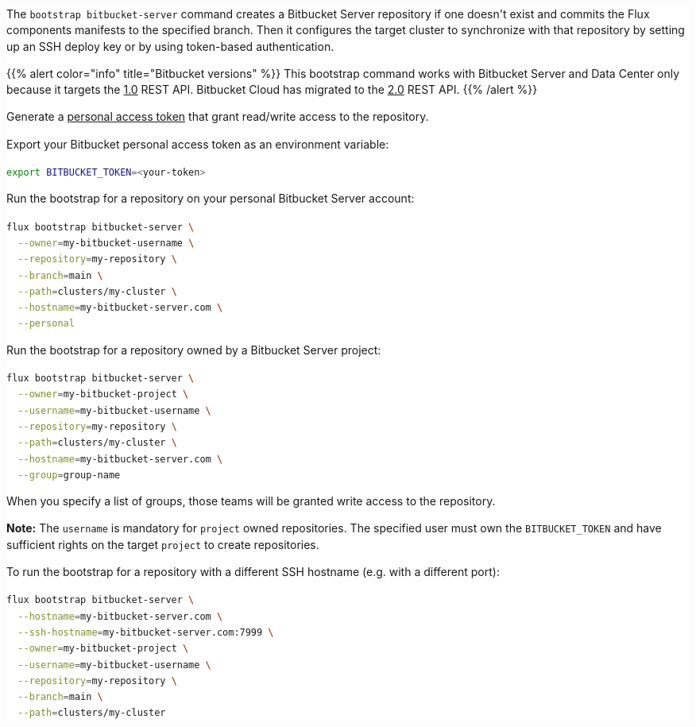 The `bootstrap bitbucket-server` command creates a Bitbucket Server repository if one doesn't exist and
commits the Flux components manifests to the specified branch. Then it
configures the target cluster to synchronize with that repository by
setting up an SSH deploy key or by using token-based authentication.

{{% alert color="info" title="Bitbucket versions" %}}
This bootstrap command works with Bitbucket Server and Data Center only because it targets the [1.0](https://developer.atlassian.com/server/bitbucket/reference/rest-api/) REST API. Bitbucket Cloud has migrated to the [2.0](https://developer.atlassian.com/cloud/bitbucket/rest/intro/) REST API.
{{% /alert %}}

Generate a [personal access token](https://confluence.atlassian.com/bitbucketserver/http-access-tokens-939515499.html)
that grant read/write access to the repository.

Export your Bitbucket personal access token as an environment variable:

```sh
export BITBUCKET_TOKEN=<your-token>
```

Run the bootstrap for a repository on your personal Bitbucket Server account:

```sh
flux bootstrap bitbucket-server \
  --owner=my-bitbucket-username \
  --repository=my-repository \
  --branch=main \
  --path=clusters/my-cluster \
  --hostname=my-bitbucket-server.com \
  --personal
```

Run the bootstrap for a repository owned by a Bitbucket Server project:

```sh
flux bootstrap bitbucket-server \
  --owner=my-bitbucket-project \
  --username=my-bitbucket-username \
  --repository=my-repository \
  --path=clusters/my-cluster \
  --hostname=my-bitbucket-server.com \
  --group=group-name 
```

When you specify a list of groups, those teams will be granted write access to the repository.

**Note:** The `username` is mandatory for `project` owned repositories. The specified user must own the `BITBUCKET_TOKEN` and have sufficient rights on the target `project` to create repositories.

To run the bootstrap for a repository with a different SSH hostname (e.g. with a different port):

```sh
flux bootstrap bitbucket-server \
  --hostname=my-bitbucket-server.com \
  --ssh-hostname=my-bitbucket-server.com:7999 \
  --owner=my-bitbucket-project \
  --username=my-bitbucket-username \
  --repository=my-repository \
  --branch=main \
  --path=clusters/my-cluster
```
